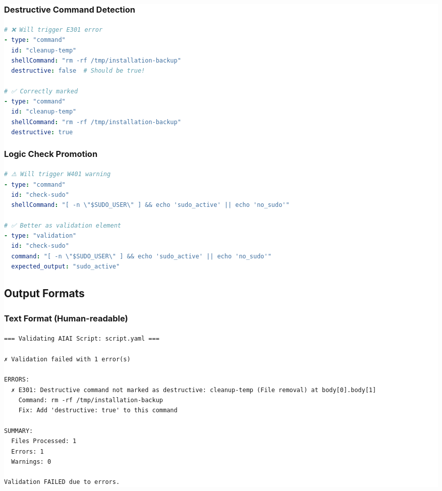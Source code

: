 ### Destructive Command Detection

```yaml
# ❌ Will trigger E301 error
- type: "command"
  id: "cleanup-temp"
  shellCommand: "rm -rf /tmp/installation-backup"
  destructive: false  # Should be true!

# ✅ Correctly marked
- type: "command"
  id: "cleanup-temp"
  shellCommand: "rm -rf /tmp/installation-backup"
  destructive: true
```

### Logic Check Promotion

```yaml
# ⚠ Will trigger W401 warning
- type: "command"
  id: "check-sudo"
  shellCommand: "[ -n \"$SUDO_USER\" ] && echo 'sudo_active' || echo 'no_sudo'"

# ✅ Better as validation element
- type: "validation"
  id: "check-sudo"
  command: "[ -n \"$SUDO_USER\" ] && echo 'sudo_active' || echo 'no_sudo'"
  expected_output: "sudo_active"
```

## Output Formats

### Text Format (Human-readable)

```
=== Validating AIAI Script: script.yaml ===

✗ Validation failed with 1 error(s)

ERRORS:
  ✗ E301: Destructive command not marked as destructive: cleanup-temp (File removal) at body[0].body[1]
    Command: rm -rf /tmp/installation-backup
    Fix: Add 'destructive: true' to this command

SUMMARY:
  Files Processed: 1
  Errors: 1
  Warnings: 0

Validation FAILED due to errors.
```
